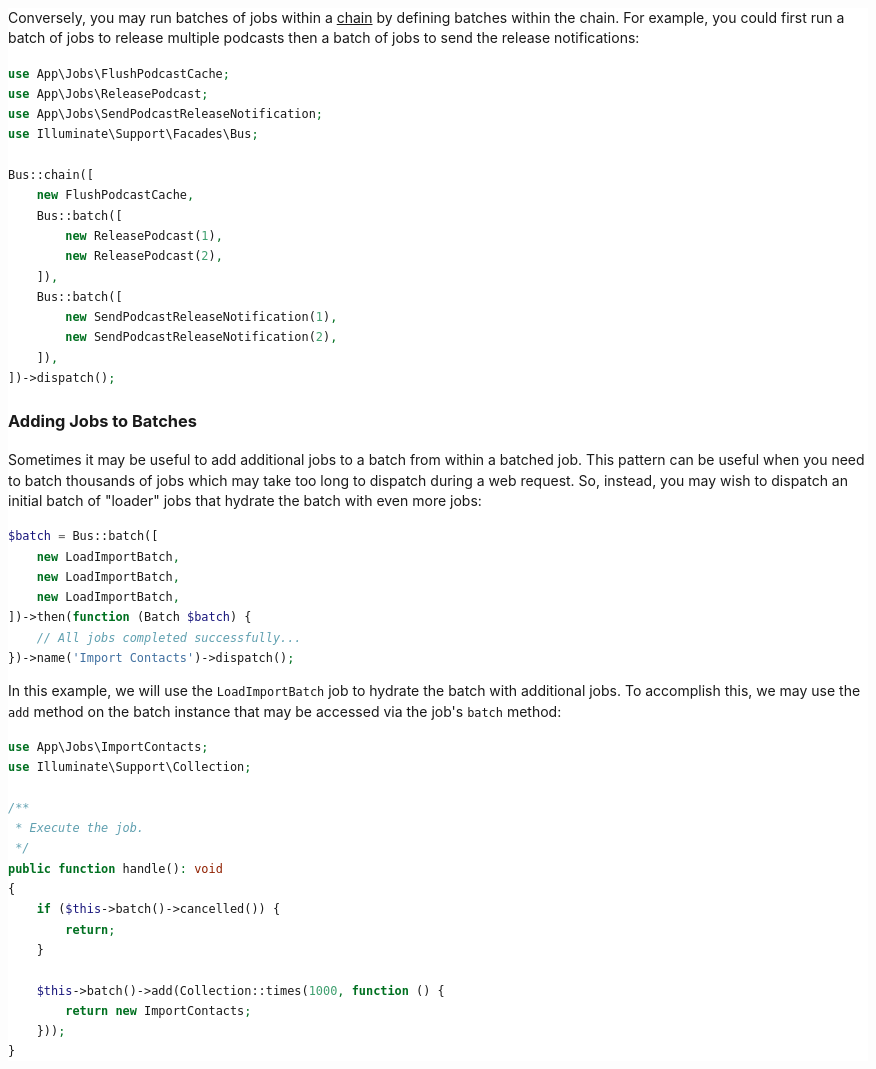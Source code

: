 Conversely, you may run batches of jobs within a [chain](#job-chaining) by defining batches within the chain. For example, you could first run a batch of jobs to release multiple podcasts then a batch of jobs to send the release notifications:

```php
use App\Jobs\FlushPodcastCache;
use App\Jobs\ReleasePodcast;
use App\Jobs\SendPodcastReleaseNotification;
use Illuminate\Support\Facades\Bus;

Bus::chain([
    new FlushPodcastCache,
    Bus::batch([
        new ReleasePodcast(1),
        new ReleasePodcast(2),
    ]),
    Bus::batch([
        new SendPodcastReleaseNotification(1),
        new SendPodcastReleaseNotification(2),
    ]),
])->dispatch();
```

<a name="adding-jobs-to-batches"></a>
### Adding Jobs to Batches

Sometimes it may be useful to add additional jobs to a batch from within a batched job. This pattern can be useful when you need to batch thousands of jobs which may take too long to dispatch during a web request. So, instead, you may wish to dispatch an initial batch of "loader" jobs that hydrate the batch with even more jobs:

```php
$batch = Bus::batch([
    new LoadImportBatch,
    new LoadImportBatch,
    new LoadImportBatch,
])->then(function (Batch $batch) {
    // All jobs completed successfully...
})->name('Import Contacts')->dispatch();
```

In this example, we will use the `LoadImportBatch` job to hydrate the batch with additional jobs. To accomplish this, we may use the `add` method on the batch instance that may be accessed via the job's `batch` method:

```php
use App\Jobs\ImportContacts;
use Illuminate\Support\Collection;

/**
 * Execute the job.
 */
public function handle(): void
{
    if ($this->batch()->cancelled()) {
        return;
    }

    $this->batch()->add(Collection::times(1000, function () {
        return new ImportContacts;
    }));
}
```

